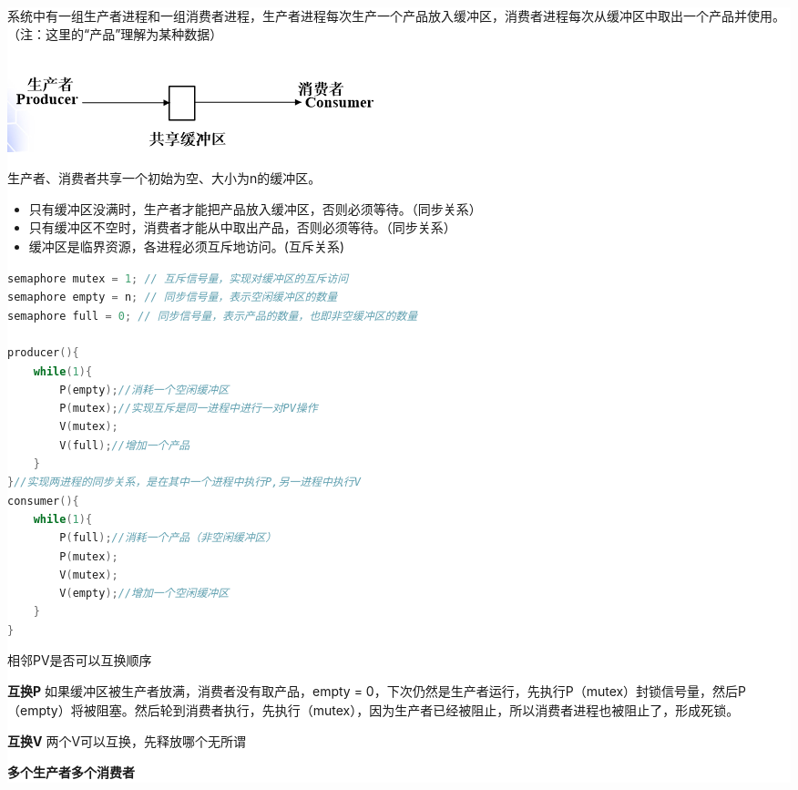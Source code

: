 系统中有一组生产者进程和一组消费者进程，生产者进程每次生产一个产品放入缓冲区，消费者进程每次从缓冲区中取出一个产品并使用。（注：这里的“产品”理解为某种数据）

![image-20230907102830108](计算机操作系统.assets/image-20230907102830108.png)

生产者、消费者共享一个初始为空、大小为n的缓冲区。

- 只有缓冲区没满时，生产者才能把产品放入缓冲区，否则必须等待。（同步关系）
- 只有缓冲区不空时，消费者才能从中取出产品，否则必须等待。（同步关系）
- 缓冲区是临界资源，各进程必须互斥地访问。(互斥关系)

```c
semaphore mutex = 1; // 互斥信号量，实现对缓冲区的互斥访问
semaphore empty = n; // 同步信号量，表示空闲缓冲区的数量
semaphore full = 0; // 同步信号量，表示产品的数量，也即非空缓冲区的数量

producer(){
    while(1){
        P(empty);//消耗一个空闲缓冲区
        P(mutex);//实现互斥是同一进程中进行一对PV操作
        V(mutex);
        V(full);//增加一个产品
    }
}//实现两进程的同步关系，是在其中一个进程中执行P,另一进程中执行V
consumer(){
    while(1){
        P(full);//消耗一个产品（非空闲缓冲区）
        P(mutex);
        V(mutex);
        V(empty);//增加一个空闲缓冲区
    }
}
```

相邻PV是否可以互换顺序

**互换P**   如果缓冲区被生产者放满，消费者没有取产品，empty = 0，下次仍然是生产者运行，先执行P（mutex）封锁信号量，然后P（empty）将被阻塞。然后轮到消费者执行，先执行（mutex），因为生产者已经被阻止，所以消费者进程也被阻止了，形成死锁。

**互换V**   两个V可以互换，先释放哪个无所谓



**多个生产者多个消费者**
